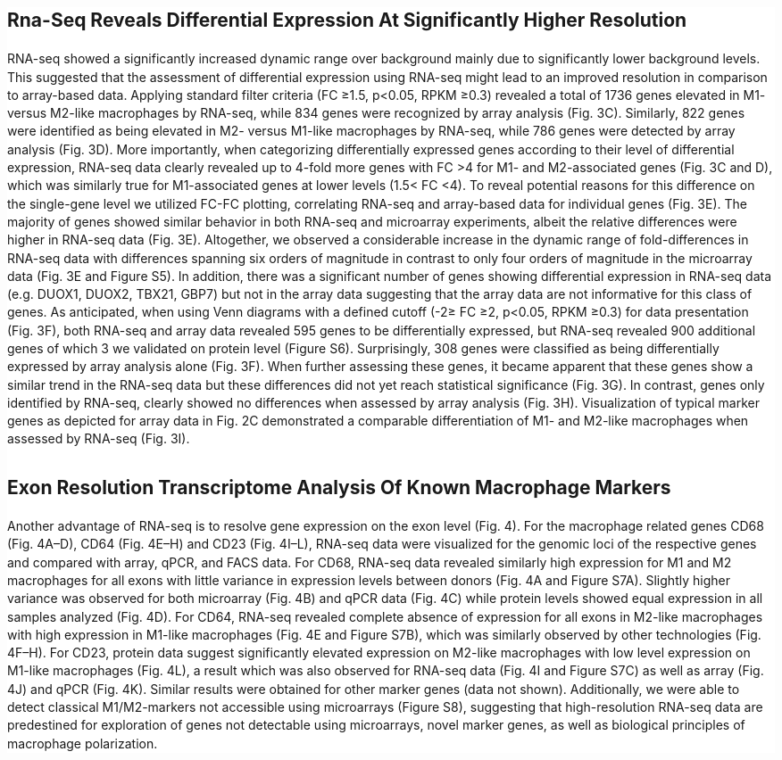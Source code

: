 ## Rna-Seq Reveals Differential Expression At Significantly Higher Resolution

RNA-seq showed a significantly increased dynamic range over background mainly due to significantly lower background levels. This suggested that the assessment of differential expression using RNA-seq might lead to an improved resolution in comparison to array-based data. Applying standard filter criteria (FC ≥1.5, p<0.05, RPKM ≥0.3) revealed a total of 1736 genes elevated in M1- versus M2-like macrophages by RNA-seq, while 834 genes were recognized by array analysis (Fig. 3C). Similarly, 822 genes were identified as being elevated in M2- versus M1-like macrophages by RNA-seq, while 786 genes were detected by array analysis (Fig. 3D). More importantly, when categorizing differentially expressed genes according to their level of differential expression, RNA-seq data clearly revealed up to 4-fold more genes with FC >4 for M1- and M2-associated genes (Fig. 3C and D), which was similarly true for M1-associated genes at lower levels (1.5< FC <4). To reveal potential reasons for this difference on the single-gene level we utilized FC-FC plotting, correlating RNA-seq and array-based data for individual genes (Fig. 3E). The majority of genes showed similar behavior in both RNA-seq and microarray experiments, albeit the relative differences were higher in RNA-seq data (Fig. 3E). Altogether, we observed a considerable increase in the dynamic range of fold-differences in RNA-seq data with differences spanning six orders of magnitude in contrast to only four orders of magnitude in the microarray data (Fig. 3E and Figure S5). In addition, there was a significant number of genes showing differential expression in RNA-seq data (e.g. DUOX1, DUOX2, TBX21, GBP7) but not in the array data suggesting that the array data are not informative for this class of genes. As anticipated, when using Venn diagrams with a defined cutoff (-2≥ FC ≥2, p<0.05, RPKM ≥0.3) for data presentation (Fig. 3F), both RNA-seq and array data revealed 595 genes to be differentially expressed, but RNA-seq revealed 900 additional genes of which 3 we validated on protein level (Figure S6). Surprisingly, 308 genes were classified as being differentially expressed by array analysis alone (Fig. 3F). When further assessing these genes, it became apparent that these genes show a similar trend in the RNA-seq data but these differences did not yet reach statistical significance (Fig. 3G). In contrast, genes only identified by RNA-seq, clearly showed no differences when assessed by array analysis (Fig. 3H). Visualization of typical marker genes as depicted for array data in Fig. 2C demonstrated a comparable differentiation of M1- and M2-like macrophages when assessed by RNA-seq (Fig. 3I).

## Exon Resolution Transcriptome Analysis Of Known Macrophage Markers

Another advantage of RNA-seq is to resolve gene expression on the exon level (Fig. 4). For the macrophage related genes CD68 (Fig. 4A–D), CD64 (Fig. 4E–H) and CD23 (Fig. 4I–L), RNA-seq data were visualized for the genomic loci of the respective genes and compared with array, qPCR, and FACS data. For CD68, RNA-seq data revealed similarly high expression for M1 and M2 macrophages for all exons with little variance in expression levels between donors (Fig. 4A and Figure S7A). Slightly higher variance was observed for both microarray (Fig. 4B) and qPCR data (Fig. 4C) while protein levels showed equal expression in all samples analyzed (Fig. 4D). For CD64, RNA-seq revealed complete absence of expression for all exons in M2-like macrophages with high expression in M1-like macrophages (Fig. 4E and Figure S7B), which was similarly observed by other technologies (Fig. 4F–H). For CD23, protein data suggest significantly elevated expression on M2-like macrophages with low level expression on M1-like macrophages (Fig. 4L), a result which was also observed for RNA-seq data (Fig. 4I and Figure S7C) as well as array (Fig. 4J) and qPCR (Fig. 4K). Similar results were obtained for other marker genes (data not shown). Additionally, we were able to detect classical M1/M2-markers not accessible using microarrays (Figure S8), suggesting that high-resolution RNA-seq data are predestined for exploration of genes not detectable using microarrays, novel marker genes, as well as biological principles of macrophage polarization.
